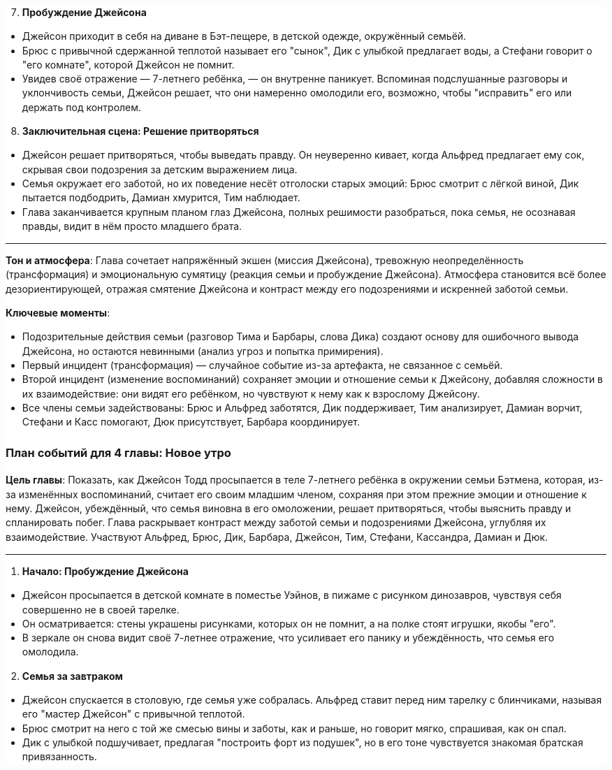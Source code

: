 7. **Пробуждение Джейсона**
- Джейсон приходит в себя на диване в Бэт-пещере, в детской одежде, окружённый семьёй.
- Брюс с привычной сдержанной теплотой называет его "сынок", Дик с улыбкой предлагает воды, а Стефани говорит о "его комнате", которой Джейсон не помнит.
- Увидев своё отражение — 7-летнего ребёнка, — он внутренне паникует. Вспоминая подслушанные разговоры и уклончивость семьи, Джейсон решает, что они намеренно омолодили его, возможно, чтобы "исправить" его или держать под контролем.

8. **Заключительная сцена: Решение притворяться**
- Джейсон решает притворяться, чтобы выведать правду. Он неуверенно кивает, когда Альфред предлагает ему сок, скрывая свои подозрения за детским выражением лица.
- Семья окружает его заботой, но их поведение несёт отголоски старых эмоций: Брюс смотрит с лёгкой виной, Дик пытается подбодрить, Дамиан хмурится, Тим наблюдает.
- Глава заканчивается крупным планом глаз Джейсона, полных решимости разобраться, пока семья, не осознавая правды, видит в нём просто младшего брата.

---

**Тон и атмосфера**: Глава сочетает напряжённый экшен (миссия Джейсона), тревожную неопределённость (трансформация) и эмоциональную сумятицу (реакция семьи и пробуждение Джейсона). Атмосфера становится всё более дезориентирующей, отражая смятение Джейсона и контраст между его подозрениями и искренней заботой семьи.

**Ключевые моменты**:
- Подозрительные действия семьи (разговор Тима и Барбары, слова Дика) создают основу для ошибочного вывода Джейсона, но остаются невинными (анализ угроз и попытка примирения).
- Первый инцидент (трансформация) — случайное событие из-за артефакта, не связанное с семьёй.
- Второй инцидент (изменение воспоминаний) сохраняет эмоции и отношение семьи к Джейсону, добавляя сложности в их взаимодействие: они видят его ребёнком, но чувствуют к нему как к взрослому Джейсону.
- Все члены семьи задействованы: Брюс и Альфред заботятся, Дик поддерживает, Тим анализирует, Дамиан ворчит, Стефани и Касс помогают, Дюк присутствует, Барбара координирует.

### План событий для 4 главы: Новое утро

**Цель главы**: Показать, как Джейсон Тодд просыпается в теле 7-летнего ребёнка в окружении семьи Бэтмена, которая, из-за изменённых воспоминаний, считает его своим младшим членом, сохраняя при этом прежние эмоции и отношение к нему. Джейсон, убеждённый, что семья виновна в его омоложении, решает притворяться, чтобы выяснить правду и спланировать побег. Глава раскрывает контраст между заботой семьи и подозрениями Джейсона, углубляя их взаимодействие. Участвуют Альфред, Брюс, Дик, Барбара, Джейсон, Тим, Стефани, Кассандра, Дамиан и Дюк.

---

1. **Начало: Пробуждение Джейсона**
- Джейсон просыпается в детской комнате в поместье Уэйнов, в пижаме с рисунком динозавров, чувствуя себя совершенно не в своей тарелке.
- Он осматривается: стены украшены рисунками, которых он не помнит, а на полке стоят игрушки, якобы "его".
- В зеркале он снова видит своё 7-летнее отражение, что усиливает его панику и убеждённость, что семья его омолодила.

2. **Семья за завтраком**
- Джейсон спускается в столовую, где семья уже собралась. Альфред ставит перед ним тарелку с блинчиками, называя его "мастер Джейсон" с привычной теплотой.
- Брюс смотрит на него с той же смесью вины и заботы, как и раньше, но говорит мягко, спрашивая, как он спал.
- Дик с улыбкой подшучивает, предлагая "построить форт из подушек", но в его тоне чувствуется знакомая братская привязанность.
